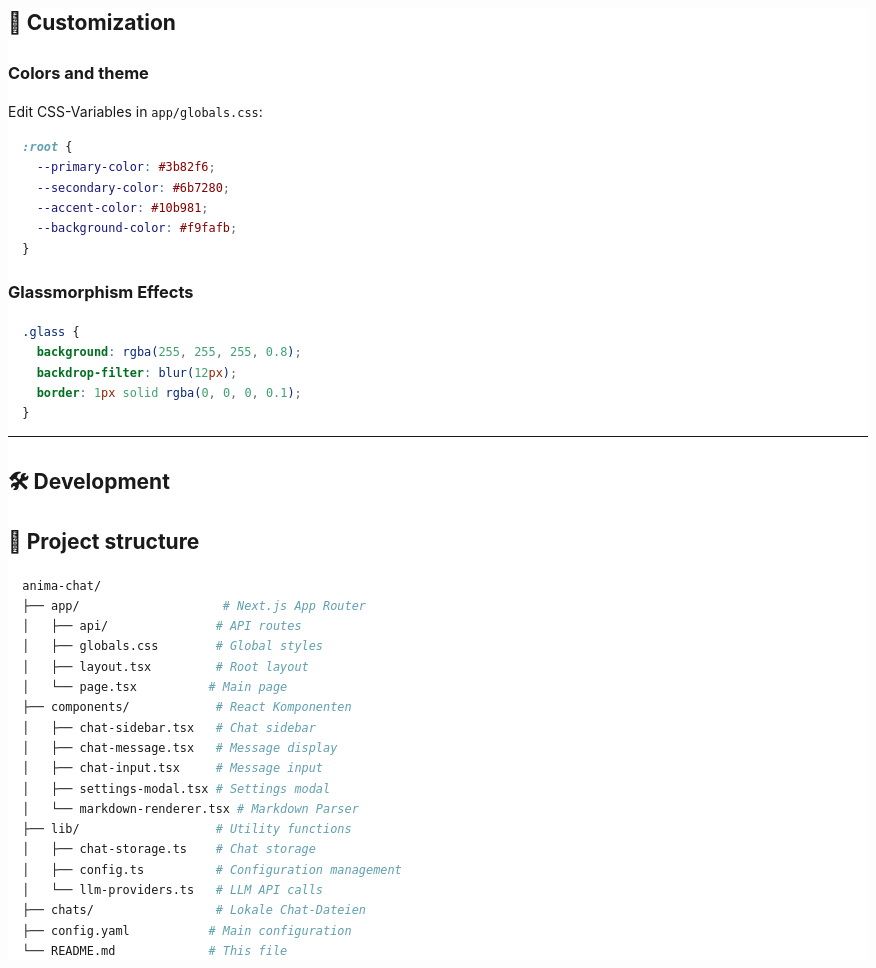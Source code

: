 ## 🎨 Customization

### Colors and theme

Edit CSS-Variables in `app/globals.css`:

```css
  :root {
    --primary-color: #3b82f6;
    --secondary-color: #6b7280;
    --accent-color: #10b981;
    --background-color: #f9fafb;
  }
```

### Glassmorphism Effects

```css
  .glass {
    background: rgba(255, 255, 255, 0.8);
    backdrop-filter: blur(12px);
    border: 1px solid rgba(0, 0, 0, 0.1);
  }
```

---

## 🛠️ Development

## 📁 Project structure

```bash
  anima-chat/
  ├── app/                    # Next.js App Router
  │   ├── api/               # API routes
  │   ├── globals.css        # Global styles
  │   ├── layout.tsx         # Root layout
  │   └── page.tsx          # Main page
  ├── components/            # React Komponenten
  │   ├── chat-sidebar.tsx   # Chat sidebar
  │   ├── chat-message.tsx   # Message display
  │   ├── chat-input.tsx     # Message input
  │   ├── settings-modal.tsx # Settings modal
  │   └── markdown-renderer.tsx # Markdown Parser
  ├── lib/                   # Utility functions
  │   ├── chat-storage.ts    # Chat storage
  │   ├── config.ts          # Configuration management
  │   └── llm-providers.ts   # LLM API calls
  ├── chats/                 # Lokale Chat-Dateien
  ├── config.yaml           # Main configuration
  └── README.md             # This file
```
